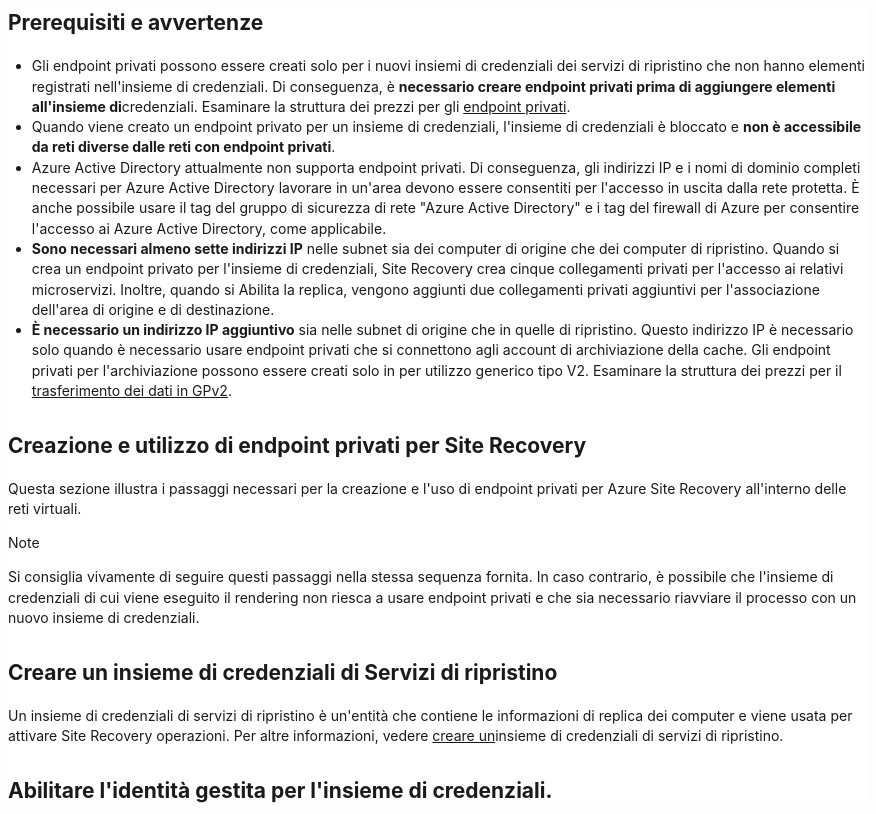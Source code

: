 ## <a name="prerequisites-and-caveats"></a>Prerequisiti e avvertenze

- Gli endpoint privati possono essere creati solo per i nuovi insiemi di credenziali dei servizi di ripristino che non hanno elementi registrati nell'insieme di credenziali. Di conseguenza, è **necessario creare endpoint privati prima di aggiungere elementi all'insieme di**credenziali. Esaminare la struttura dei prezzi per gli [endpoint privati](https://azure.microsoft.com/pricing/details/private-link/).
- Quando viene creato un endpoint privato per un insieme di credenziali, l'insieme di credenziali è bloccato e **non è accessibile da reti diverse dalle reti con endpoint privati**.
- Azure Active Directory attualmente non supporta endpoint privati. Di conseguenza, gli indirizzi IP e i nomi di dominio completi necessari per Azure Active Directory lavorare in un'area devono essere consentiti per l'accesso in uscita dalla rete protetta. È anche possibile usare il tag del gruppo di sicurezza di rete "Azure Active Directory" e i tag del firewall di Azure per consentire l'accesso ai Azure Active Directory, come applicabile.
- **Sono necessari almeno sette indirizzi IP** nelle subnet sia dei computer di origine che dei computer di ripristino. Quando si crea un endpoint privato per l'insieme di credenziali, Site Recovery crea cinque collegamenti privati per l'accesso ai relativi microservizi. Inoltre, quando si Abilita la replica, vengono aggiunti due collegamenti privati aggiuntivi per l'associazione dell'area di origine e di destinazione.
- **È necessario un indirizzo IP aggiuntivo** sia nelle subnet di origine che in quelle di ripristino. Questo indirizzo IP è necessario solo quando è necessario usare endpoint privati che si connettono agli account di archiviazione della cache.
  Gli endpoint privati per l'archiviazione possono essere creati solo in per utilizzo generico tipo V2. Esaminare la struttura dei prezzi per il [trasferimento dei dati in GPv2](https://azure.microsoft.com/pricing/details/storage/page-blobs/).

 ## <a name="creating-and-using-private-endpoints-for-site-recovery"></a>Creazione e utilizzo di endpoint privati per Site Recovery

 Questa sezione illustra i passaggi necessari per la creazione e l'uso di endpoint privati per Azure Site Recovery all'interno delle reti virtuali.

> [!NOTE]
> Si consiglia vivamente di seguire questi passaggi nella stessa sequenza fornita. In caso contrario, è possibile che l'insieme di credenziali di cui viene eseguito il rendering non riesca a usare endpoint privati e che sia necessario riavviare il processo con un nuovo insieme di credenziali.

## <a name="create-a-recovery-services-vault"></a>Creare un insieme di credenziali di Servizi di ripristino

Un insieme di credenziali di servizi di ripristino è un'entità che contiene le informazioni di replica dei computer e viene usata per attivare Site Recovery operazioni. Per altre informazioni, vedere [creare un](./azure-to-azure-tutorial-enable-replication.md#create-a-recovery-services-vault)insieme di credenziali di servizi di ripristino.

## <a name="enable-the-managed-identity-for-the-vault"></a>Abilitare l'identità gestita per l'insieme di credenziali.
